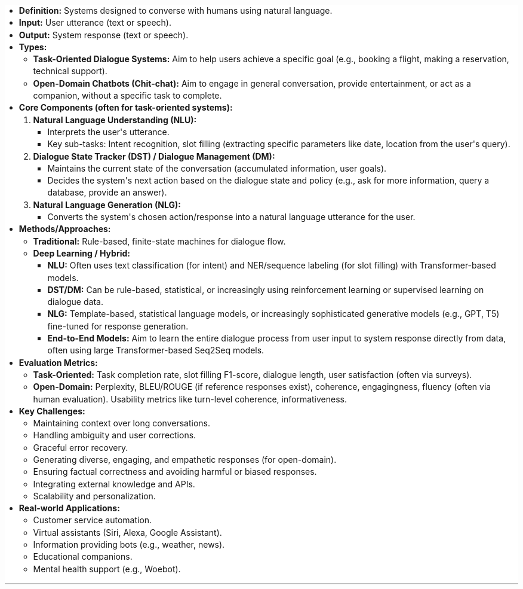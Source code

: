 -   **Definition:** Systems designed to converse with humans using natural language.
-   **Input:** User utterance (text or speech).
-   **Output:** System response (text or speech).
-   **Types:**
    -   **Task-Oriented Dialogue Systems:** Aim to help users achieve a specific goal (e.g., booking a flight, making a reservation, technical support).
    -   **Open-Domain Chatbots (Chit-chat):** Aim to engage in general conversation, provide entertainment, or act as a companion, without a specific task to complete.
-   **Core Components (often for task-oriented systems):**
    1.  **Natural Language Understanding (NLU):**
        -   Interprets the user's utterance.
        -   Key sub-tasks: Intent recognition, slot filling (extracting specific parameters like date, location from the user's query).
    2.  **Dialogue State Tracker (DST) / Dialogue Management (DM):**
        -   Maintains the current state of the conversation (accumulated information, user goals).
        -   Decides the system's next action based on the dialogue state and policy (e.g., ask for more information, query a database, provide an answer).
    3.  **Natural Language Generation (NLG):**
        -   Converts the system's chosen action/response into a natural language utterance for the user.
-   **Methods/Approaches:**
    -   **Traditional:** Rule-based, finite-state machines for dialogue flow.
    -   **Deep Learning / Hybrid:**
        -   **NLU:** Often uses text classification (for intent) and NER/sequence labeling (for slot filling) with Transformer-based models.
        -   **DST/DM:** Can be rule-based, statistical, or increasingly using reinforcement learning or supervised learning on dialogue data.
        -   **NLG:** Template-based, statistical language models, or increasingly sophisticated generative models (e.g., GPT, T5) fine-tuned for response generation.
        -   **End-to-End Models:** Aim to learn the entire dialogue process from user input to system response directly from data, often using large Transformer-based Seq2Seq models.
-   **Evaluation Metrics:**
    -   **Task-Oriented:** Task completion rate, slot filling F1-score, dialogue length, user satisfaction (often via surveys).
    -   **Open-Domain:** Perplexity, BLEU/ROUGE (if reference responses exist), coherence, engagingness, fluency (often via human evaluation). Usability metrics like turn-level coherence, informativeness.
-   **Key Challenges:**
    -   Maintaining context over long conversations.
    -   Handling ambiguity and user corrections.
    -   Graceful error recovery.
    -   Generating diverse, engaging, and empathetic responses (for open-domain).
    -   Ensuring factual correctness and avoiding harmful or biased responses.
    -   Integrating external knowledge and APIs.
    -   Scalability and personalization.
-   **Real-world Applications:**
    -   Customer service automation.
    -   Virtual assistants (Siri, Alexa, Google Assistant).
    -   Information providing bots (e.g., weather, news).
    -   Educational companions.
    -   Mental health support (e.g., Woebot).

---